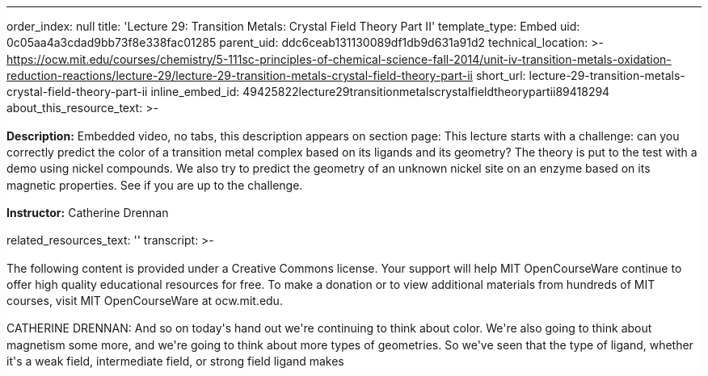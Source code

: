 ---
order_index: null
title: 'Lecture 29: Transition Metals: Crystal Field Theory Part II'
template_type: Embed
uid: 0c05aa4a3cdad9bb73f8e338fac01285
parent_uid: ddc6ceab131130089df1db9d631a91d2
technical_location: >-
  https://ocw.mit.edu/courses/chemistry/5-111sc-principles-of-chemical-science-fall-2014/unit-iv-transition-metals-oxidation-reduction-reactions/lecture-29/lecture-29-transition-metals-crystal-field-theory-part-ii
short_url: lecture-29-transition-metals-crystal-field-theory-part-ii
inline_embed_id: 49425822lecture29transitionmetalscrystalfieldtheorypartii89418294
about_this_resource_text: >-
  <p><strong>Description:</strong> Embedded video, no tabs, this description
  appears on section page: This lecture starts with a challenge: can you
  correctly predict the color of a transition metal complex based on its ligands
  and its geometry? The theory is put to the test with a demo using nickel
  compounds. We also try to predict the geometry of an unknown nickel site on an
  enzyme based on its magnetic properties. See if you are up to the
  challenge.</p> <p><strong>Instructor:</strong> Catherine Drennan</p>
related_resources_text: ''
transcript: >-
  <p><span m="90">The</span> <span m="180">following</span> <span
  m="630">content</span> <span m="1110">is</span> <span m="1230">provided</span>
  <span m="1680">under</span> <span m="1890">a</span> <span
  m="1950">Creative</span> <span m="2430">Commons</span> <span
  m="2820">license.</span> <span m="3820">Your</span> <span
  m="3900">support</span> <span m="4410">will</span> <span m="4560">help</span>
  <span m="4830">MIT</span> <span m="5310">OpenCourseWare</span> <span
  m="6030">continue</span> <span m="6540">to</span> <span m="6690">offer</span>
  <span m="7020">high</span> <span m="7230">quality</span> <span
  m="7710">educational</span> <span m="8340">resources</span> <span
  m="8940">for</span> <span m="9090">free.</span> <span m="10150">To</span>
  <span m="10250">make</span> <span m="10350">a</span> <span
  m="10410">donation</span> <span m="11190">or</span> <span m="11340">to</span>
  <span m="11460">view</span> <span m="11670">additional</span> <span
  m="12090">materials</span> <span m="12690">from</span> <span
  m="12870">hundreds</span> <span m="13200">of</span> <span m="13320">MIT</span>
  <span m="13680">courses,</span> <span m="14980">visit</span> <span
  m="15180">MIT</span> <span m="15690">OpenCourseWare</span> <span
  m="16650">at</span> <span m="16800">ocw.mit.edu.</span></p><p><span
  m="26980">CATHERINE DRENNAN:</span> <span m="27085">And</span> <span
  m="27190">so</span> <span m="27670">on</span> <span m="28250">today's</span>
  <span m="28840">hand</span> <span m="29170">out</span> <span
  m="29530">we're</span> <span m="29680">continuing</span> <span
  m="30280">to</span> <span m="30370">think</span> <span m="30610">about</span>
  <span m="30910">color.</span> <span m="31900">We're</span> <span
  m="32020">also</span> <span m="32409">going</span> <span m="32530">to</span>
  <span m="32619">think</span> <span m="32830">about</span> <span
  m="33190">magnetism</span> <span m="33970">some</span> <span
  m="34120">more,</span> <span m="34690">and</span> <span m="34840">we're</span>
  <span m="34960">going</span> <span m="35080">to</span> <span
  m="35170">think</span> <span m="35380">about</span> <span
  m="35800">more</span> <span m="36250">types</span> <span m="36730">of</span>
  <span m="36880">geometries.</span> <span m="38210">So</span> <span
  m="38710">we've</span> <span m="39010">seen</span> <span m="39460">that</span>
  <span m="39640">the</span> <span m="39760">type</span> <span
  m="40180">of</span> <span m="40390">ligand,</span> <span
  m="40900">whether</span> <span m="41260">it's</span> <span m="41440">a</span>
  <span m="41530">weak</span> <span m="41770">field,</span> <span
  m="42160">intermediate</span> <span m="42790">field,</span> <span
  m="43090">or</span> <span m="43180">strong</span> <span m="43600">field</span>
  <span m="43870">ligand</span> <span m="44230">makes</span> <span